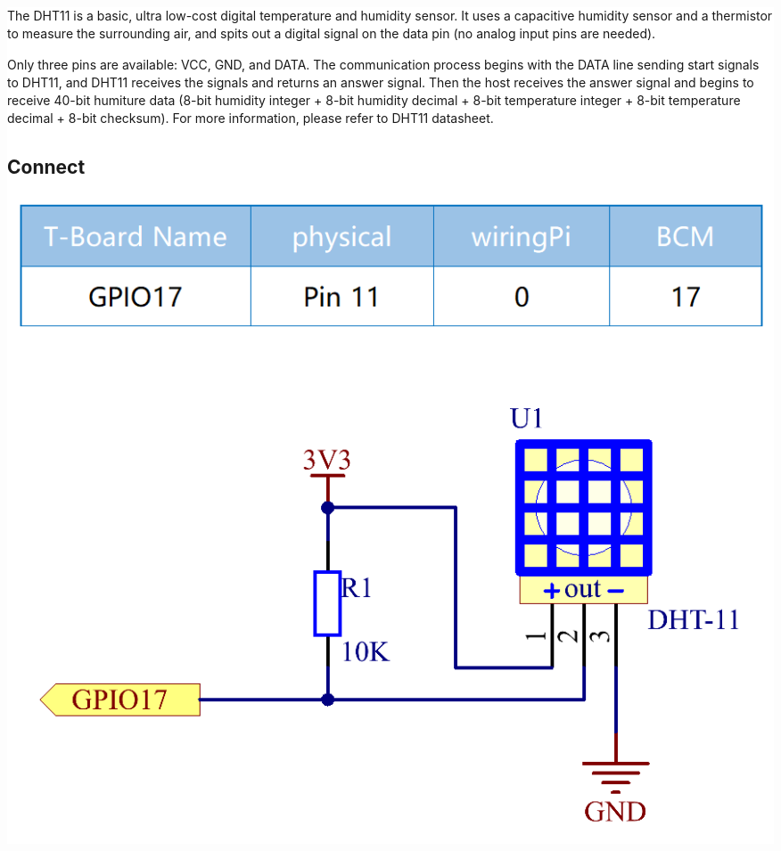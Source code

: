 The DHT11 is a basic, ultra low-cost digital temperature and humidity sensor. It uses a capacitive humidity sensor and a thermistor to measure the surrounding air, and spits out a digital signal on the data pin (no analog input pins are needed).

Only three pins are available: VCC, GND, and DATA. The communication process begins with the DATA line sending start signals to DHT11, and DHT11 receives the signals and returns an answer signal. Then the host receives the answer signal and begins to receive 40-bit humiture data (8-bit humidity integer + 8-bit humidity decimal + 8-bit temperature integer + 8-bit temperature decimal + 8-bit checksum). For more information, please refer to DHT11 datasheet.

## Connect

![](./img/image326.png)
